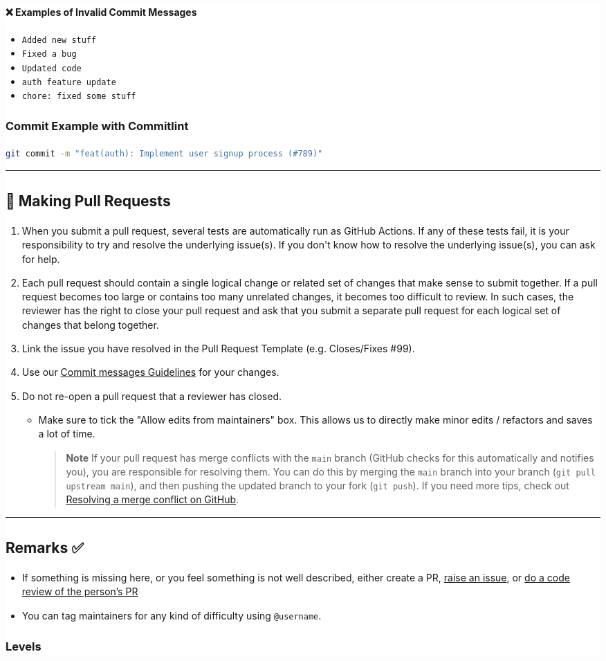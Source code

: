 #### ❌ Examples of Invalid Commit Messages

- `Added new stuff`
- `Fixed a bug`
- `Updated code`
- `auth feature update`
- `chore: fixed some stuff`

### Commit Example with Commitlint

```bash
git commit -m "feat(auth): Implement user signup process (#789)"
```

---

## 🔁 Making Pull Requests 

1. When you submit a pull request, several tests are automatically run
   as GitHub Actions. If any of these tests fail, it is your responsibility to try and resolve the underlying issue(s). If you don't know how to resolve the underlying issue(s), you can ask for help.

2. Each pull request should contain a single logical change or related set of changes that make sense to submit together. If a pull request becomes too large or contains too many unrelated changes, it becomes too difficult to review. In such cases, the reviewer has the right to close your pull request and ask that you submit a separate pull request for each logical set of changes that belong together.

3. Link the issue you have resolved in the Pull Request Template (e.g. Closes/Fixes #99).
4. Use our [Commit messages Guidelines](https://github.com/PlotiHub/Plotihub-App/main/CONTRIBUTING.md#commits-message-guidelines-) for your changes.
5. Do not re-open a pull request that a reviewer has closed.
   - Make sure to tick the "Allow edits from maintainers" box. This allows us to directly make minor edits / refactors and saves a lot of time.
     > **Note**
     > If your pull request has merge conflicts with the `main` branch (GitHub checks for this automatically and notifies you), you are responsible for resolving them. You can do this by merging the `main` branch into your branch (`git pull upstream main`), and then pushing the updated branch to your fork (`git push`). If you need more tips, check out [Resolving a merge conflict on GitHub](https://docs.github.com/en/pull-requests/collaborating-with-pull-requests/addressing-merge-conflicts/resolving-a-merge-conflict-on-github).

---

## Remarks ✅

- If something is missing here, or you feel something is not well described, either create a PR, [raise an issue](https://github.com/PlotiHub/Plotihub-App/issues), or [do a code review of the person’s PR](https://www.freecodecamp.org/news/code-review-tips/)

- You can tag maintainers for any kind of difficulty using `@username`.

### Levels
